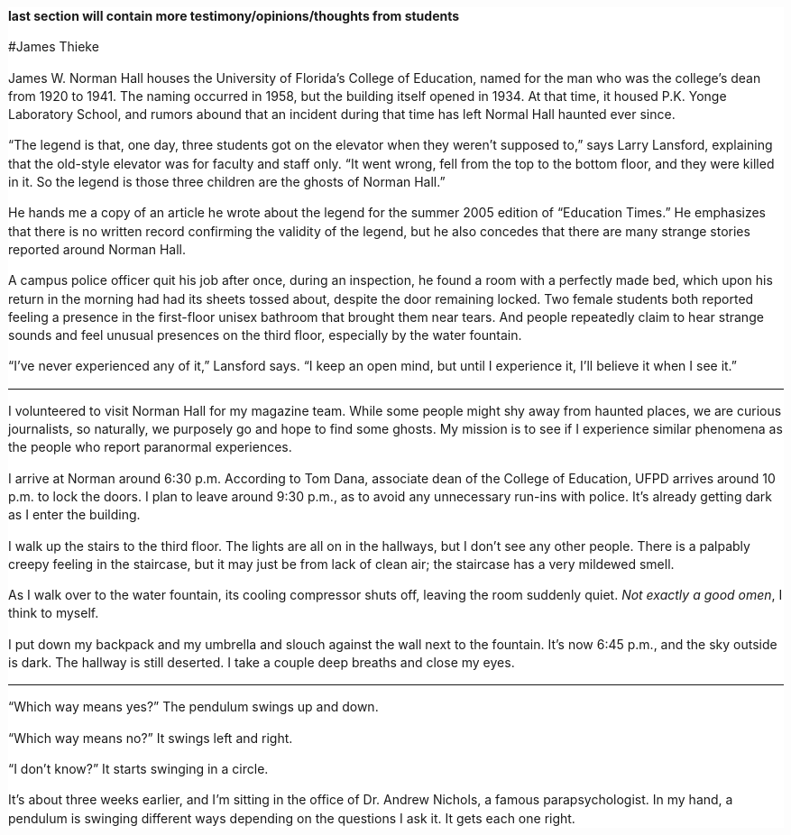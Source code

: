 **last section will contain more testimony/opinions/thoughts from students**

#James Thieke 


James W. Norman Hall houses the University of Florida’s College of Education, named for the man who was the college’s dean from 1920 to 1941. The naming occurred in 1958, but the building itself opened in 1934. At that time, it housed P.K. Yonge Laboratory School, and rumors abound that an incident during that time has left Normal Hall haunted ever since.

“The legend is that, one day, three students got on the elevator when they weren’t supposed to,” says Larry Lansford, explaining that the old-style elevator was for faculty and staff only. “It went wrong, fell from the top to the bottom floor, and they were killed in it. So the legend is those three children are the ghosts of Norman Hall.”

He hands me a copy of an article he wrote about the legend for the summer 2005 edition of “Education Times.” He emphasizes that there is no written record confirming the validity of the legend, but he also concedes that there are many strange stories reported around Norman Hall.

A campus police officer quit his job after once, during an inspection, he found a room with a perfectly made bed, which upon his return in the morning had had its sheets tossed about, despite the door remaining locked. Two female students both reported feeling a presence in the first-floor unisex bathroom that brought them near tears. And people repeatedly claim to hear strange sounds and feel unusual presences on the third floor, especially by the water fountain. 

“I’ve never experienced any of it,” Lansford says. “I keep an open mind, but until I experience it, I’ll believe it when I see it.”
***
I volunteered to visit Norman Hall for my magazine team. While some people might shy away from haunted places, we are curious journalists, so naturally, we purposely go and hope to find some ghosts. My mission is to see if I experience similar phenomena as the people who report paranormal experiences. 

I arrive at Norman around 6:30 p.m. According to Tom Dana, associate dean of the College of Education, UFPD arrives around 10 p.m. to lock the doors. I plan to leave around 9:30 p.m., as to avoid any unnecessary run-ins with police. It’s already getting dark as I enter the building. 

I walk up the stairs to the third floor. The lights are all on in the hallways, but I don’t see any other people. There is a palpably creepy feeling in the staircase, but it may just be from lack of clean air; the staircase has a very mildewed smell. 

As I walk over to the water fountain, its cooling compressor shuts off, leaving the room suddenly quiet. *Not exactly a good omen*, I think to myself.

I put down my backpack and my umbrella and slouch against the wall next to the fountain. It’s now 6:45 p.m., and the sky outside is dark. The hallway is still deserted. I take a couple deep breaths and close my eyes.
*** 
“Which way means yes?” The pendulum swings up and down.

“Which way means no?” It swings left and right.

 “I don’t know?” It starts swinging in a circle.

It’s about three weeks earlier, and I’m sitting in the office of Dr. Andrew Nichols, a famous parapsychologist. In my hand, a pendulum is swinging different ways depending on the questions I ask it. It gets each one right.
